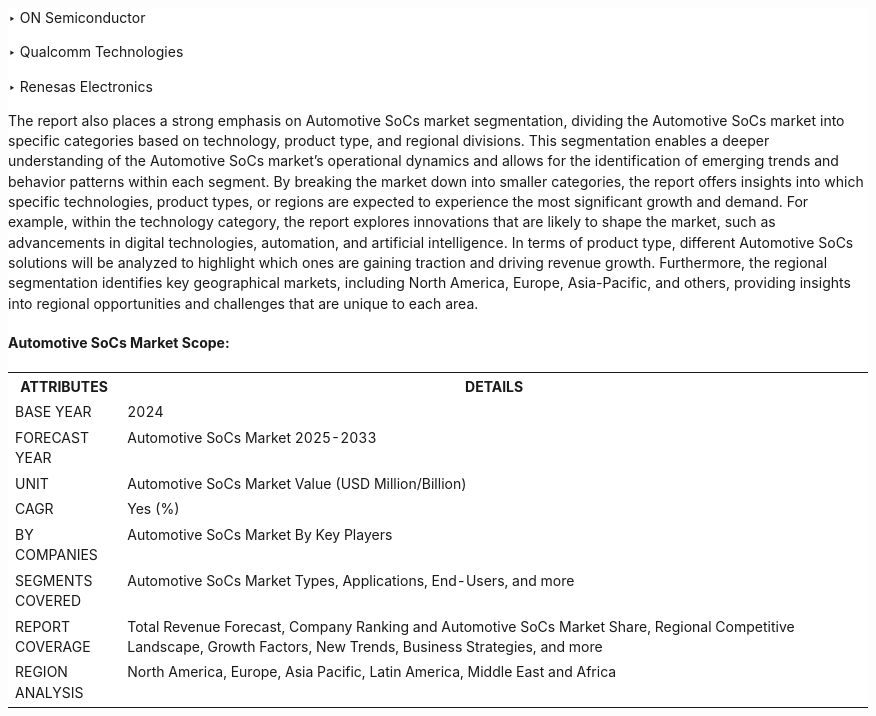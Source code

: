 ‣ ON Semiconductor

‣ Qualcomm Technologies

‣ Renesas Electronics

The report also places a strong emphasis on Automotive SoCs market segmentation, dividing the Automotive SoCs market into specific categories based on technology, product type, and regional divisions. This segmentation enables a deeper understanding of the Automotive SoCs market’s operational dynamics and allows for the identification of emerging trends and behavior patterns within each segment. By breaking the market down into smaller categories, the report offers insights into which specific technologies, product types, or regions are expected to experience the most significant growth and demand. For example, within the technology category, the report explores innovations that are likely to shape the market, such as advancements in digital technologies, automation, and artificial intelligence. In terms of product type, different Automotive SoCs solutions will be analyzed to highlight which ones are gaining traction and driving revenue growth. Furthermore, the regional segmentation identifies key geographical markets, including North America, Europe, Asia-Pacific, and others, providing insights into regional opportunities and challenges that are unique to each area.

<h4>Automotive SoCs Market Scope:</h4>
<table>
<tr>
<th>ATTRIBUTES</th>
<th>DETAILS</th>
</tr>
<tr>
<td>BASE YEAR</td>
<td>2024</td>
</tr>
<tr>
<td>FORECAST YEAR</td>
<td>Automotive SoCs Market 2025-2033</td>
</tr>
<tr>
<td>UNIT</td>
<td>Automotive SoCs Market Value (USD Million/Billion)</td>
<tr>
<td>CAGR</td>
<td>Yes (%)</td>
</tr>
</tr>
<tr>
<td>BY COMPANIES</td>
<td>Automotive SoCs Market By Key Players</td>
</tr>
<tr>
<td>SEGMENTS COVERED</td>
<td>Automotive SoCs Market Types, Applications, End-Users, and more</td>
</tr>
<tr>
<td>REPORT COVERAGE</td>
<td>Total Revenue Forecast, Company Ranking and Automotive SoCs Market Share, Regional Competitive Landscape, Growth Factors, New Trends, Business Strategies, and more</td>
</tr>
<tr>
<td>REGION ANALYSIS</td>
<td>North America, Europe, Asia Pacific, Latin America, Middle East and Africa</td>
</tr>
</table>
